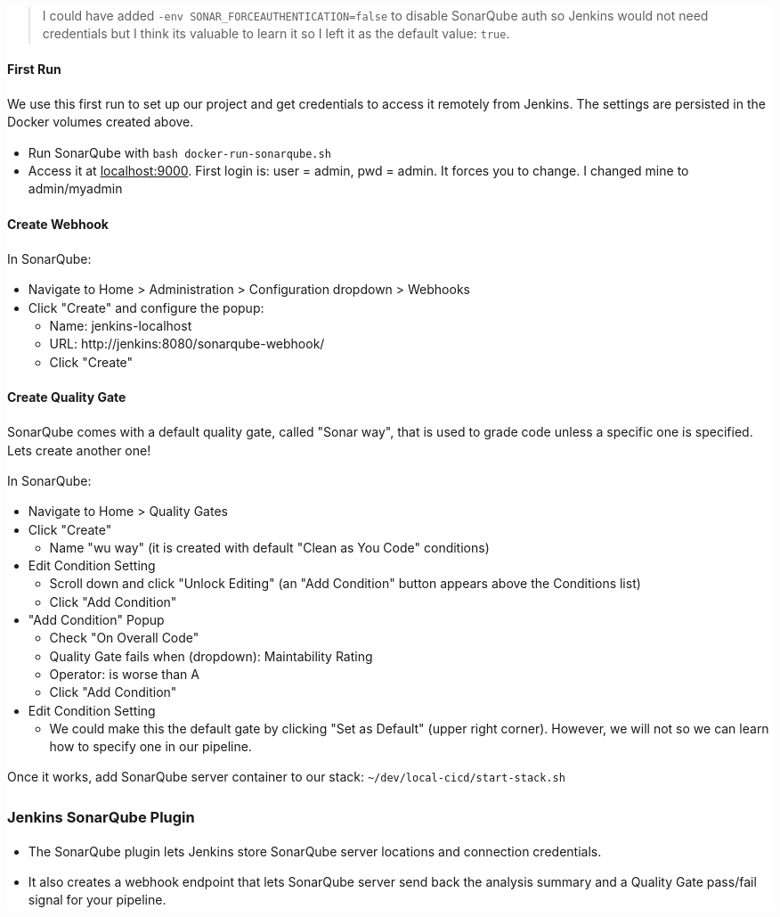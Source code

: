 > I could have added `-env SONAR_FORCEAUTHENTICATION=false` to disable SonarQube auth so Jenkins would not need credentials but I think its valuable to learn it so I left it as the default value: `true`.

#### First Run

We use this first run to set up our project and get credentials to access it remotely from Jenkins.
The settings are persisted in the Docker volumes created above.

- Run SonarQube with `bash docker-run-sonarqube.sh`
- Access it at [localhost:9000](http://localhost:9000). First login is: user = admin, pwd = admin. It forces you to change. I changed mine to admin/myadmin

#### Create Webhook

In SonarQube:

- Navigate to Home > Administration > Configuration dropdown > Webhooks
- Click "Create" and configure the popup:
  - Name: jenkins-localhost
  - URL: http://jenkins:8080/sonarqube-webhook/
  - Click "Create"

#### Create Quality Gate

SonarQube comes with a default quality gate, called "Sonar way", that is used to grade code unless a specific one is specified.
Lets create another one!

In SonarQube:

- Navigate to Home > Quality Gates  
- Click "Create"
  - Name "wu way" (it is created with default "Clean as You Code" conditions)
- Edit Condition Setting
  - Scroll down and click "Unlock Editing" (an "Add Condition" button appears above the Conditions list)
  - Click "Add Condition"
- "Add Condition" Popup
  - Check "On Overall Code"
  - Quality Gate fails when (dropdown): Maintability Rating
  - Operator: is worse than A
  - Click "Add Condition"
- Edit Condition Setting
  - We could make this the default gate by clicking "Set as Default" (upper right corner). However, we will not so we can learn how to specify one in our pipeline.

Once it works, add SonarQube server container to our stack: `~/dev/local-cicd/start-stack.sh`

### Jenkins SonarQube Plugin

- The SonarQube plugin lets Jenkins store SonarQube server locations and connection credentials.

- It also creates a webhook endpoint that lets SonarQube server send back the analysis summary and a Quality Gate pass/fail signal for your pipeline.
